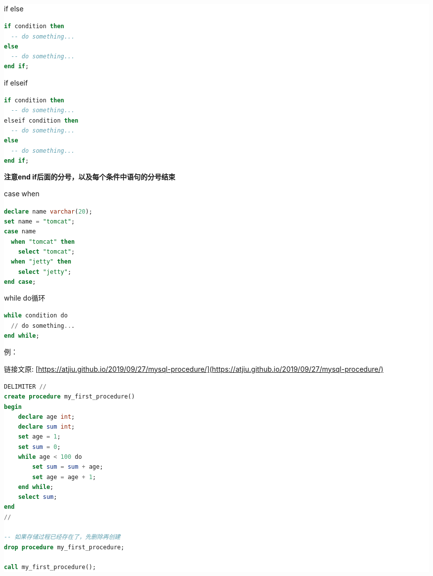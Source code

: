 if else

```sql
if condition then
  -- do something...
else
  -- do something...
end if;
```

if elseif

```sql
if condition then
  -- do something...
elseif condition then
  -- do something...
else
  -- do something...
end if;
```

**注意end if后面的分号，以及每个条件中语句的分号结束**

case when

```sql
declare name varchar(20);
set name = "tomcat";
case name
  when "tomcat" then
    select "tomcat";
  when "jetty" then
    select "jetty";
end case;
```

while do循环

```sql
while condition do
  // do something...
end while;
```

例：

链接文原: [https://atjiu.github.io/2019/09/27/mysql-procedure/](https://atjiu.github.io/2019/09/27/mysql-procedure/)

```sql
DELIMITER //
create procedure my_first_procedure()
begin
	declare age int;
	declare sum int;
	set age = 1;
	set sum = 0;
	while age < 100 do
		set sum = sum + age;
		set age = age + 1;
	end while;
	select sum;
end
//

-- 如果存储过程已经存在了，先删除再创建
drop procedure my_first_procedure;

call my_first_procedure();
```